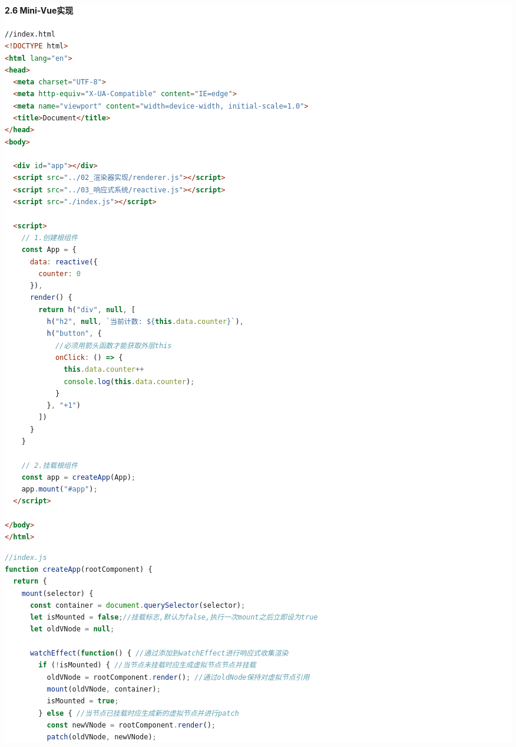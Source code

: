 #### 2.6 Mini-Vue实现

```html
//index.html
<!DOCTYPE html>
<html lang="en">
<head>
  <meta charset="UTF-8">
  <meta http-equiv="X-UA-Compatible" content="IE=edge">
  <meta name="viewport" content="width=device-width, initial-scale=1.0">
  <title>Document</title>
</head>
<body>
  
  <div id="app"></div>
  <script src="../02_渲染器实现/renderer.js"></script>
  <script src="../03_响应式系统/reactive.js"></script>
  <script src="./index.js"></script>

  <script>
    // 1.创建根组件
    const App = {
      data: reactive({
        counter: 0
      }),
      render() {
        return h("div", null, [
          h("h2", null, `当前计数: ${this.data.counter}`),
          h("button", {
            //必须用箭头函数才能获取外层this
            onClick: () => {
              this.data.counter++
              console.log(this.data.counter);
            }
          }, "+1")
        ])
      }
    }

    // 2.挂载根组件
    const app = createApp(App);
    app.mount("#app");
  </script>

</body>
</html>
```

```javascript
//index.js
function createApp(rootComponent) {
  return {
    mount(selector) {
      const container = document.querySelector(selector);
      let isMounted = false;//挂载标志,默认为false,执行一次mount之后立即设为true
      let oldVNode = null;

      watchEffect(function() { //通过添加到watchEffect进行响应式收集渲染
        if (!isMounted) { //当节点未挂载时应生成虚拟节点节点并挂载
          oldVNode = rootComponent.render(); //通过oldNode保持对虚拟节点引用
          mount(oldVNode, container);
          isMounted = true;
        } else { //当节点已挂载时应生成新的虚拟节点并进行patch
          const newVNode = rootComponent.render();
          patch(oldVNode, newVNode);
```